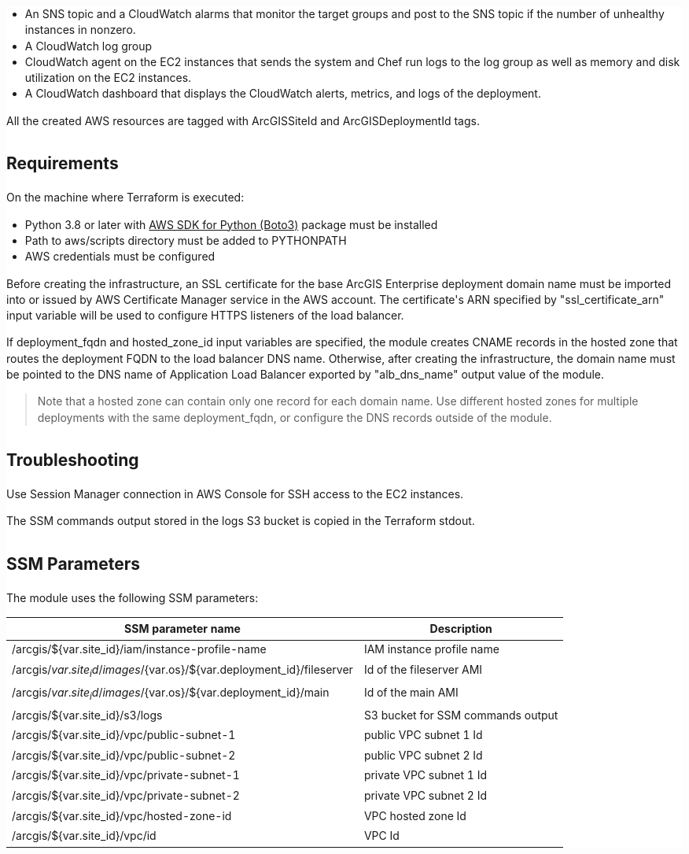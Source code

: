 * An SNS topic and a CloudWatch alarms that monitor the target groups and post to the SNS topic if the number of unhealthy instances in nonzero.
* A CloudWatch log group
* CloudWatch agent on the EC2 instances that sends the system and Chef run logs to the log group as well as memory and disk utilization on the EC2 instances.
* A CloudWatch dashboard that displays the CloudWatch alerts, metrics, and logs of the deployment.

All the created AWS resources are tagged with ArcGISSiteId and ArcGISDeploymentId tags.

## Requirements

On the machine where Terraform is executed:

* Python 3.8 or later with [AWS SDK for Python (Boto3)](https://aws.amazon.com/sdk-for-python/) package must be installed
* Path to aws/scripts directory must be added to PYTHONPATH
* AWS credentials must be configured

Before creating the infrastructure, an SSL certificate for the base ArcGIS Enterprise deployment domain name
must be imported into or issued by AWS Certificate Manager service in the AWS account. The certificate's
ARN specified by "ssl_certificate_arn" input variable will be used to configure HTTPS listeners of the load balancer.

If deployment_fqdn and hosted_zone_id input variables are specified,
the module creates CNAME records in the hosted zone that routes the deployment FQDN to the load balancer DNS name.
Otherwise, after creating the infrastructure, the domain name must be pointed to the DNS name of Application Load Balancer
exported by "alb_dns_name" output value of the module.

> Note that a hosted zone can contain only one record for each domain name. Use different hosted zones for multiple deployments
  with the same deployment_fqdn, or configure the DNS records outside of the module.

## Troubleshooting

Use Session Manager connection in AWS Console for SSH access to the EC2 instances.

The SSM commands output stored in the logs S3 bucket is copied in the Terraform stdout.

## SSM Parameters

The module uses the following SSM parameters:

| SSM parameter name | Description |
|--------------------|-------------|
| /arcgis/${var.site_id}/iam/instance-profile-name | IAM instance profile name |
| /arcgis/${var.site_id}/images/${var.os}/${var.deployment_id}/fileserver | Id of the fileserver AMI |
| /arcgis/${var.site_id}/images/${var.os}/${var.deployment_id}/main | Id of the main AMI |
| /arcgis/${var.site_id}/s3/logs | S3 bucket for SSM commands output |
| /arcgis/${var.site_id}/vpc/public-subnet-1 | public VPC subnet 1 Id |
| /arcgis/${var.site_id}/vpc/public-subnet-2 | public VPC subnet 2 Id |
| /arcgis/${var.site_id}/vpc/private-subnet-1 | private VPC subnet 1 Id |
| /arcgis/${var.site_id}/vpc/private-subnet-2 | private VPC subnet 2 Id |
| /arcgis/${var.site_id}/vpc/hosted-zone-id | VPC hosted zone Id |
| /arcgis/${var.site_id}/vpc/id | VPC Id |
